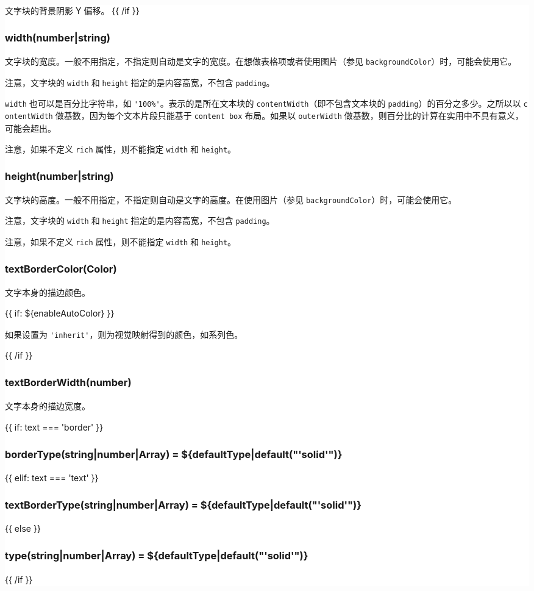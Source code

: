 <ExampleUIControlNumber step="0.5" />

文字块的背景阴影 Y 偏移。
{{ /if }}

### width(number|string)

文字块的宽度。一般不用指定，不指定则自动是文字的宽度。在想做表格项或者使用图片（参见 `backgroundColor`）时，可能会使用它。

注意，文字块的 `width` 和 `height` 指定的是内容高宽，不包含 `padding`。

`width` 也可以是百分比字符串，如 `'100%'`。表示的是所在文本块的 `contentWidth`（即不包含文本块的 `padding`）的百分之多少。之所以以 `contentWidth` 做基数，因为每个文本片段只能基于 `content box` 布局。如果以 `outerWidth` 做基数，则百分比的计算在实用中不具有意义，可能会超出。

注意，如果不定义 `rich` 属性，则不能指定 `width` 和 `height`。

### height(number|string)

文字块的高度。一般不用指定，不指定则自动是文字的高度。在使用图片（参见 `backgroundColor`）时，可能会使用它。

注意，文字块的 `width` 和 `height` 指定的是内容高宽，不包含 `padding`。

注意，如果不定义 `rich` 属性，则不能指定 `width` 和 `height`。

### textBorderColor(Color)

<ExampleUIControlColor />

文字本身的描边颜色。

{{ if: ${enableAutoColor} }}


如果设置为 `'inherit'`，则为视觉映射得到的颜色，如系列色。




{{ /if }}

### textBorderWidth(number)

<ExampleUIControlNumber min="0" step="0.5" />

文字本身的描边宽度。



{{ if: text === 'border' }}
### borderType(string|number|Array) = ${defaultType|default("'solid'")}

{{ elif: text === 'text' }}
### textBorderType(string|number|Array) = ${defaultType|default("'solid'")}
{{ else }}
### type(string|number|Array) = ${defaultType|default("'solid'")}
{{ /if }}
